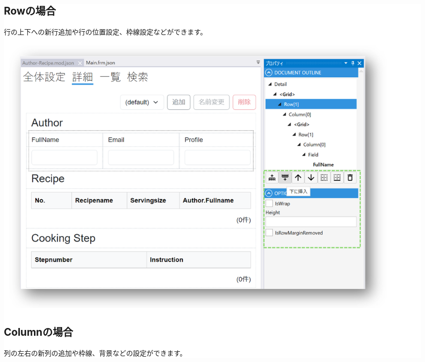 ## Rowの場合
行の上下への新行追加や行の位置設定、枠線設定などができます。

<img width=800 src="../../Image/RightPanel_Row.png">

## Columnの場合
列の左右の新列の追加や枠線、背景などの設定ができます。
